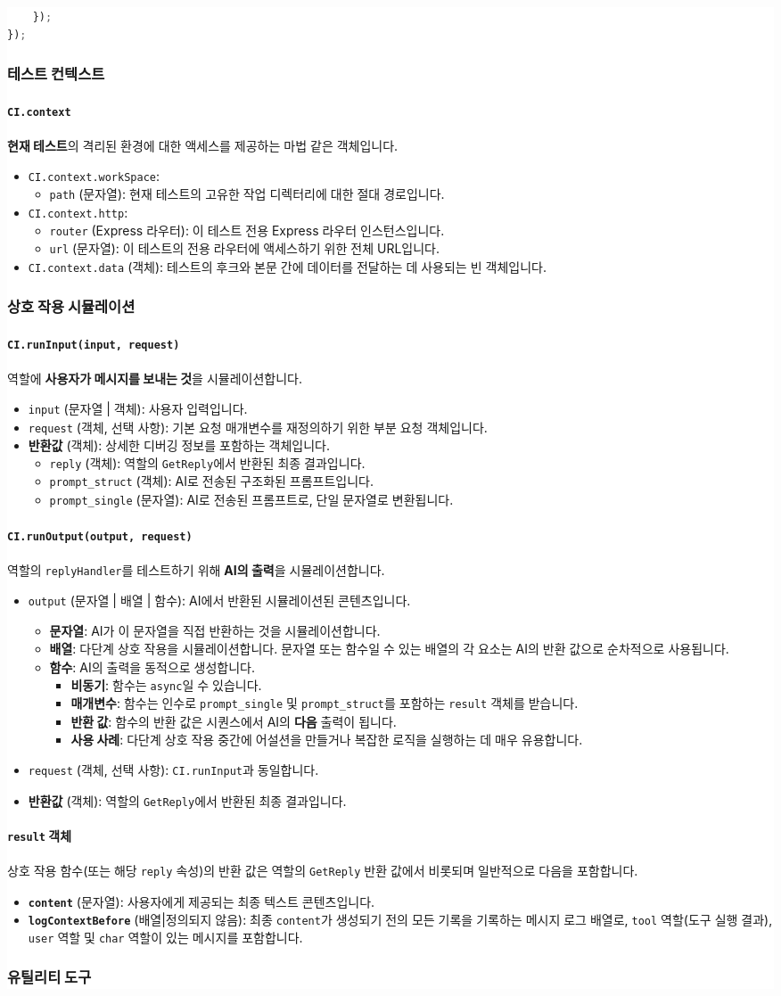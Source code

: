 ```javascript
	});
});
```

### 테스트 컨텍스트

#### `CI.context`

**현재 테스트**의 격리된 환경에 대한 액세스를 제공하는 마법 같은 객체입니다.

- `CI.context.workSpace`:
  - `path` (문자열): 현재 테스트의 고유한 작업 디렉터리에 대한 절대 경로입니다.
- `CI.context.http`:
  - `router` (Express 라우터): 이 테스트 전용 Express 라우터 인스턴스입니다.
  - `url` (문자열): 이 테스트의 전용 라우터에 액세스하기 위한 전체 URL입니다.
- `CI.context.data` (객체): 테스트의 후크와 본문 간에 데이터를 전달하는 데 사용되는 빈 객체입니다.

### 상호 작용 시뮬레이션

#### `CI.runInput(input, request)`

역할에 **사용자가 메시지를 보내는 것**을 시뮬레이션합니다.

- `input` (문자열 | 객체): 사용자 입력입니다.
- `request` (객체, 선택 사항): 기본 요청 매개변수를 재정의하기 위한 부분 요청 객체입니다.
- **반환값** (객체): 상세한 디버깅 정보를 포함하는 객체입니다.
  - `reply` (객체): 역할의 `GetReply`에서 반환된 최종 결과입니다.
  - `prompt_struct` (객체): AI로 전송된 구조화된 프롬프트입니다.
  - `prompt_single` (문자열): AI로 전송된 프롬프트로, 단일 문자열로 변환됩니다.

#### `CI.runOutput(output, request)`

역할의 `replyHandler`를 테스트하기 위해 **AI의 출력**을 시뮬레이션합니다.

- `output` (문자열 | 배열 | 함수): AI에서 반환된 시뮬레이션된 콘텐츠입니다.
  - **문자열**: AI가 이 문자열을 직접 반환하는 것을 시뮬레이션합니다.
  - **배열**: 다단계 상호 작용을 시뮬레이션합니다. 문자열 또는 함수일 수 있는 배열의 각 요소는 AI의 반환 값으로 순차적으로 사용됩니다.
  - **함수**: AI의 출력을 동적으로 생성합니다.
    - **비동기**: 함수는 `async`일 수 있습니다.
    - **매개변수**: 함수는 인수로 `prompt_single` 및 `prompt_struct`를 포함하는 `result` 객체를 받습니다.
    - **반환 값**: 함수의 반환 값은 시퀀스에서 AI의 **다음** 출력이 됩니다.
    - **사용 사례**: 다단계 상호 작용 중간에 어설션을 만들거나 복잡한 로직을 실행하는 데 매우 유용합니다.

- `request` (객체, 선택 사항): `CI.runInput`과 동일합니다.
- **반환값** (객체): 역할의 `GetReply`에서 반환된 최종 결과입니다.

#### `result` 객체

상호 작용 함수(또는 해당 `reply` 속성)의 반환 값은 역할의 `GetReply` 반환 값에서 비롯되며 일반적으로 다음을 포함합니다.

- **`content`** (문자열): 사용자에게 제공되는 최종 텍스트 콘텐츠입니다.
- **`logContextBefore`** (배열|정의되지 않음): 최종 `content`가 생성되기 전의 모든 기록을 기록하는 메시지 로그 배열로, `tool` 역할(도구 실행 결과), `user` 역할 및 `char` 역할이 있는 메시지를 포함합니다.

### 유틸리티 도구
